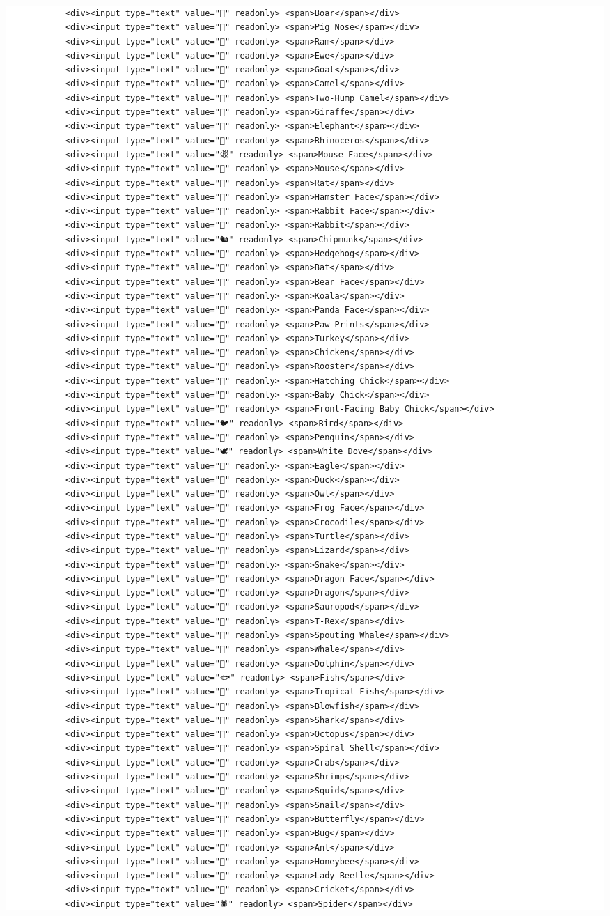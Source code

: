 				<div><input type="text" value="🐗" readonly> <span>Boar</span></div>
				<div><input type="text" value="🐽" readonly> <span>Pig Nose</span></div>
				<div><input type="text" value="🐏" readonly> <span>Ram</span></div>
				<div><input type="text" value="🐑" readonly> <span>Ewe</span></div>
				<div><input type="text" value="🐐" readonly> <span>Goat</span></div>
				<div><input type="text" value="🐪" readonly> <span>Camel</span></div>
				<div><input type="text" value="🐫" readonly> <span>Two-Hump Camel</span></div>
				<div><input type="text" value="🦒" readonly> <span>Giraffe</span></div>
				<div><input type="text" value="🐘" readonly> <span>Elephant</span></div>
				<div><input type="text" value="🦏" readonly> <span>Rhinoceros</span></div>
				<div><input type="text" value="🐭" readonly> <span>Mouse Face</span></div>
				<div><input type="text" value="🐁" readonly> <span>Mouse</span></div>
				<div><input type="text" value="🐀" readonly> <span>Rat</span></div>
				<div><input type="text" value="🐹" readonly> <span>Hamster Face</span></div>
				<div><input type="text" value="🐰" readonly> <span>Rabbit Face</span></div>
				<div><input type="text" value="🐇" readonly> <span>Rabbit</span></div>
				<div><input type="text" value="🐿" readonly> <span>Chipmunk</span></div>
				<div><input type="text" value="🦔" readonly> <span>Hedgehog</span></div>
				<div><input type="text" value="🦇" readonly> <span>Bat</span></div>
				<div><input type="text" value="🐻" readonly> <span>Bear Face</span></div>
				<div><input type="text" value="🐨" readonly> <span>Koala</span></div>
				<div><input type="text" value="🐼" readonly> <span>Panda Face</span></div>
				<div><input type="text" value="🐾" readonly> <span>Paw Prints</span></div>
				<div><input type="text" value="🦃" readonly> <span>Turkey</span></div>
				<div><input type="text" value="🐔" readonly> <span>Chicken</span></div>
				<div><input type="text" value="🐓" readonly> <span>Rooster</span></div>
				<div><input type="text" value="🐣" readonly> <span>Hatching Chick</span></div>
				<div><input type="text" value="🐤" readonly> <span>Baby Chick</span></div>
				<div><input type="text" value="🐥" readonly> <span>Front-Facing Baby Chick</span></div>
				<div><input type="text" value="🐦" readonly> <span>Bird</span></div>
				<div><input type="text" value="🐧" readonly> <span>Penguin</span></div>
				<div><input type="text" value="🕊" readonly> <span>White Dove</span></div>
				<div><input type="text" value="🦅" readonly> <span>Eagle</span></div>
				<div><input type="text" value="🦆" readonly> <span>Duck</span></div>
				<div><input type="text" value="🦉" readonly> <span>Owl</span></div>
				<div><input type="text" value="🐸" readonly> <span>Frog Face</span></div>
				<div><input type="text" value="🐊" readonly> <span>Crocodile</span></div>
				<div><input type="text" value="🐢" readonly> <span>Turtle</span></div>
				<div><input type="text" value="🦎" readonly> <span>Lizard</span></div>
				<div><input type="text" value="🐍" readonly> <span>Snake</span></div>
				<div><input type="text" value="🐲" readonly> <span>Dragon Face</span></div>
				<div><input type="text" value="🐉" readonly> <span>Dragon</span></div>
				<div><input type="text" value="🦕" readonly> <span>Sauropod</span></div>
				<div><input type="text" value="🦖" readonly> <span>T-Rex</span></div>
				<div><input type="text" value="🐳" readonly> <span>Spouting Whale</span></div>
				<div><input type="text" value="🐋" readonly> <span>Whale</span></div>
				<div><input type="text" value="🐬" readonly> <span>Dolphin</span></div>
				<div><input type="text" value="🐟" readonly> <span>Fish</span></div>
				<div><input type="text" value="🐠" readonly> <span>Tropical Fish</span></div>
				<div><input type="text" value="🐡" readonly> <span>Blowfish</span></div>
				<div><input type="text" value="🦈" readonly> <span>Shark</span></div>
				<div><input type="text" value="🐙" readonly> <span>Octopus</span></div>
				<div><input type="text" value="🐚" readonly> <span>Spiral Shell</span></div>
				<div><input type="text" value="🦀" readonly> <span>Crab</span></div>
				<div><input type="text" value="🦐" readonly> <span>Shrimp</span></div>
				<div><input type="text" value="🦑" readonly> <span>Squid</span></div>
				<div><input type="text" value="🐌" readonly> <span>Snail</span></div>
				<div><input type="text" value="🦋" readonly> <span>Butterfly</span></div>
				<div><input type="text" value="🐛" readonly> <span>Bug</span></div>
				<div><input type="text" value="🐜" readonly> <span>Ant</span></div>
				<div><input type="text" value="🐝" readonly> <span>Honeybee</span></div>
				<div><input type="text" value="🐞" readonly> <span>Lady Beetle</span></div>
				<div><input type="text" value="🦗" readonly> <span>Cricket</span></div>
				<div><input type="text" value="🕷" readonly> <span>Spider</span></div>
